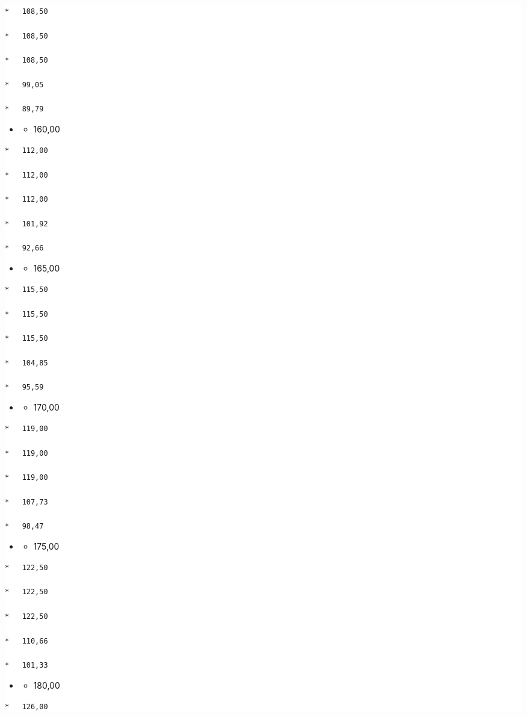     *   108,50

    *   108,50

    *   108,50

    *   99,05

    *   89,79


*    *   160,00

    *   112,00

    *   112,00

    *   112,00

    *   101,92

    *   92,66


*    *   165,00

    *   115,50

    *   115,50

    *   115,50

    *   104,85

    *   95,59


*    *   170,00

    *   119,00

    *   119,00

    *   119,00

    *   107,73

    *   98,47


*    *   175,00

    *   122,50

    *   122,50

    *   122,50

    *   110,66

    *   101,33


*    *   180,00

    *   126,00
